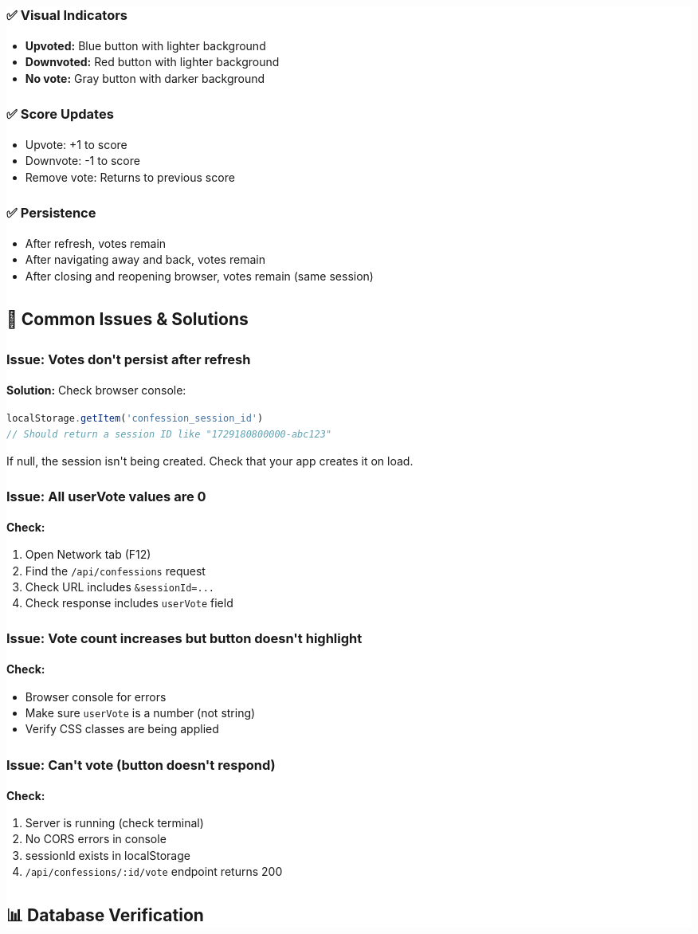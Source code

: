 ### ✅ Visual Indicators
- **Upvoted:** Blue button with lighter background
- **Downvoted:** Red button with lighter background
- **No vote:** Gray button with darker background

### ✅ Score Updates
- Upvote: +1 to score
- Downvote: -1 to score
- Remove vote: Returns to previous score

### ✅ Persistence
- After refresh, votes remain
- After navigating away and back, votes remain
- After closing and reopening browser, votes remain (same session)

## 🐛 Common Issues & Solutions

### Issue: Votes don't persist after refresh
**Solution:** Check browser console:
```javascript
localStorage.getItem('confession_session_id')
// Should return a session ID like "1729180800000-abc123"
```
If null, the session isn't being created. Check that your app creates it on load.

### Issue: All userVote values are 0
**Check:**
1. Open Network tab (F12)
2. Find the `/api/confessions` request
3. Check URL includes `&sessionId=...`
4. Check response includes `userVote` field

### Issue: Vote count increases but button doesn't highlight
**Check:**
- Browser console for errors
- Make sure `userVote` is a number (not string)
- Verify CSS classes are being applied

### Issue: Can't vote (button doesn't respond)
**Check:**
1. Server is running (check terminal)
2. No CORS errors in console
3. sessionId exists in localStorage
4. `/api/confessions/:id/vote` endpoint returns 200

## 📊 Database Verification
